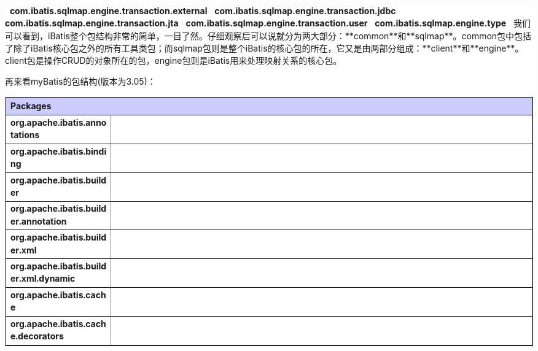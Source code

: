 <td>&nbsp;</td>
</tr>
<tr bgcolor="white">
<td width="20%"><b>com.ibatis.sqlmap.engine.transaction.external</b></td>
<td>&nbsp;</td>
</tr>
<tr bgcolor="white">
<td width="20%"><b>com.ibatis.sqlmap.engine.transaction.jdbc</b></td>
<td>&nbsp;</td>
</tr>
<tr bgcolor="white">
<td width="20%"><b>com.ibatis.sqlmap.engine.transaction.jta</b></td>
<td>&nbsp;</td>
</tr>
<tr bgcolor="white">
<td width="20%"><b>com.ibatis.sqlmap.engine.transaction.user</b></td>
<td>&nbsp;</td>
</tr>
<tr bgcolor="white">
<td width="20%"><b>com.ibatis.sqlmap.engine.type</b></td>
<td>&nbsp;</td>
</tr>
</tbody></table>
我们可以看到，iBatis整个包结构非常的简单，一目了然。仔细观察后可以说就分为两大部分：**common**和**sqlmap**。common包中包括了除了iBatis核心包之外的所有工具类包；而sqlmap包则是整个iBatis的核心包的所在，它又是由两部分组成：**client**和**engine**。client包是操作CRUD的对象所在的包，engine包则是iBatis用来处理映射关系的核心包。

再来看myBatis的包结构(版本为3.05)：

<table border="1" width="100%" cellpadding="3" cellspacing="0" summary=""><tbody><tr>
<th align="left" colspan="2" style="background-color:#CCCCFF">
<b>Packages</b></th></tr>
<tr bgcolor="white">
<td width="20%"><b>org.apache.ibatis.annotations</b></td>
<td>&nbsp;</td>
</tr>
<tr bgcolor="white">
<td width="20%"><b>org.apache.ibatis.binding</b></td>
<td>&nbsp;</td>
</tr>
<tr bgcolor="white">
<td width="20%"><b>org.apache.ibatis.builder</b></td>
<td>&nbsp;</td>
</tr>
<tr bgcolor="white">
<td width="20%"><b>org.apache.ibatis.builder.annotation</b></td>
<td>&nbsp;</td>
</tr>
<tr bgcolor="white">
<td width="20%"><b>org.apache.ibatis.builder.xml</b></td>
<td>&nbsp;</td>
</tr>
<tr bgcolor="white">
<td width="20%"><b>org.apache.ibatis.builder.xml.dynamic</b></td>
<td>&nbsp;</td>
</tr>
<tr bgcolor="white">
<td width="20%"><b>org.apache.ibatis.cache</b></td>
<td>&nbsp;</td>
</tr>
<tr bgcolor="white">
<td width="20%"><b>org.apache.ibatis.cache.decorators</b></td>
<td>&nbsp;</td>
</tr>